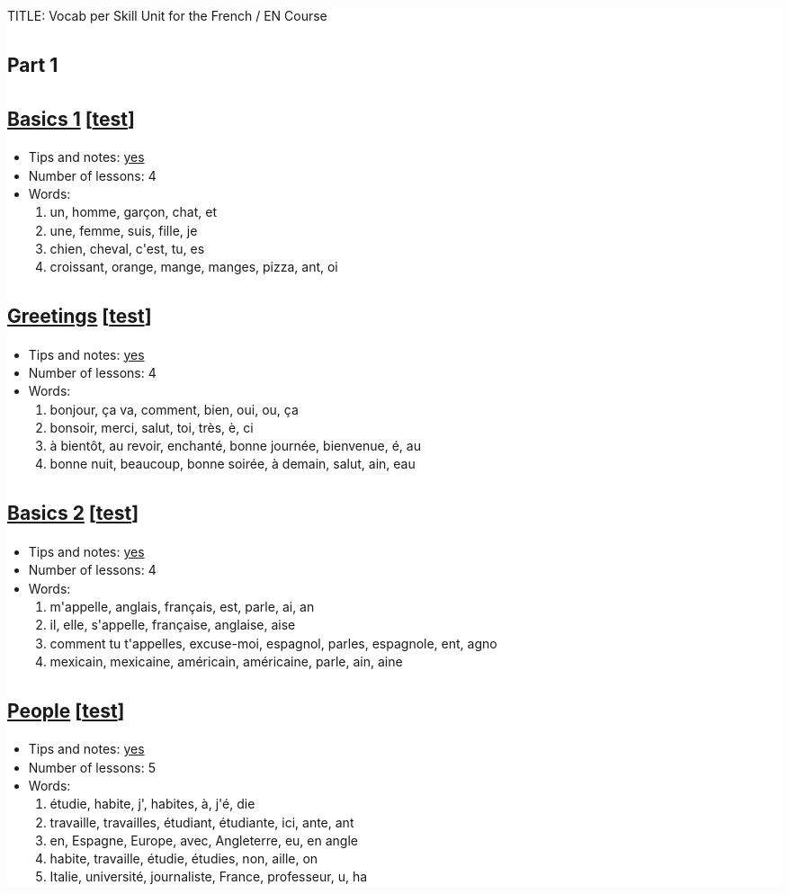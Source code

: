 TITLE: Vocab per Skill Unit for the French / EN Course


## **Part 1**

## [Basics 1](https://www.duolingo.com/skill/fr/Basics-1/practice) \[[test](https://www.duolingo.com/skill/fr/Basics-1/test)\]

* Tips and notes: [yes](https://www.duolingo.com/skill/fr/Basics-1/tips-and-notes)
* Number of lessons: 4
* Words:
    1. un, homme, garçon, chat, et
    2. une, femme, suis, fille, je
    3. chien, cheval, c'est, tu, es
    4. croissant, orange, mange, manges, pizza, ant, oi


## [Greetings](https://www.duolingo.com/skill/fr/Greetings/practice) \[[test](https://www.duolingo.com/skill/fr/Greetings/test)\]

* Tips and notes: [yes](https://www.duolingo.com/skill/fr/Greetings/tips-and-notes)
* Number of lessons: 4
* Words:
    1. bonjour, ça va, comment, bien, oui, ou, ça
    2. bonsoir, merci, salut, toi, très, è, ci
    3. à bientôt, au revoir, enchanté, bonne journée, bienvenue, é, au
    4. bonne nuit, beaucoup, bonne soirée, à demain, salut, ain, eau


## [Basics 2](https://www.duolingo.com/skill/fr/Basics-2/practice) \[[test](https://www.duolingo.com/skill/fr/Basics-2/test)\]

* Tips and notes: [yes](https://www.duolingo.com/skill/fr/Basics-2/tips-and-notes)
* Number of lessons: 4
* Words:
    1. m'appelle, anglais, français, est, parle, ai, an
    2. il, elle, s'appelle, française, anglaise, aise
    3. comment tu t'appelles, excuse-moi, espagnol, parles, espagnole, ent, agno
    4. mexicain, mexicaine, américain, américaine, parle, ain, aine


## [People](https://www.duolingo.com/skill/fr/People/practice) \[[test](https://www.duolingo.com/skill/fr/People/test)\]

* Tips and notes: [yes](https://www.duolingo.com/skill/fr/People/tips-and-notes)
* Number of lessons: 5
* Words:
    1. étudie, habite, j', habites, à, j'é, die
    2. travaille, travailles, étudiant, étudiante, ici, ante, ant
    3. en, Espagne, Europe, avec, Angleterre, eu, en angle
    4. habite, travaille, étudie, étudies, non, aille, on
    5. Italie, université, journaliste, France, professeur, u, ha
